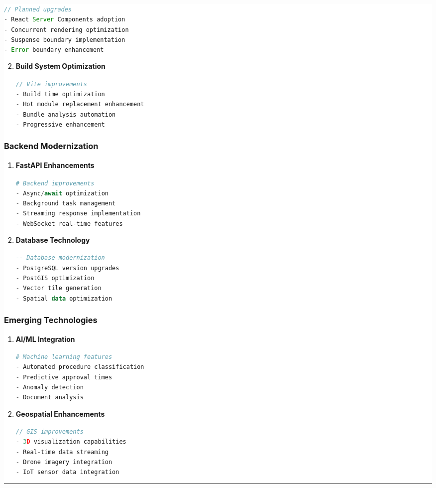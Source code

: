    ```javascript
   // Planned upgrades
   - React Server Components adoption
   - Concurrent rendering optimization
   - Suspense boundary implementation
   - Error boundary enhancement
   ```

2. **Build System Optimization**
   ```javascript
   // Vite improvements
   - Build time optimization
   - Hot module replacement enhancement
   - Bundle analysis automation
   - Progressive enhancement
   ```

### Backend Modernization

1. **FastAPI Enhancements**

   ```python
   # Backend improvements
   - Async/await optimization
   - Background task management
   - Streaming response implementation
   - WebSocket real-time features
   ```

2. **Database Technology**
   ```sql
   -- Database modernization
   - PostgreSQL version upgrades
   - PostGIS optimization
   - Vector tile generation
   - Spatial data optimization
   ```

### Emerging Technologies

1. **AI/ML Integration**

   ```python
   # Machine learning features
   - Automated procedure classification
   - Predictive approval times
   - Anomaly detection
   - Document analysis
   ```

2. **Geospatial Enhancements**
   ```javascript
   // GIS improvements
   - 3D visualization capabilities
   - Real-time data streaming
   - Drone imagery integration
   - IoT sensor data integration
   ```

---